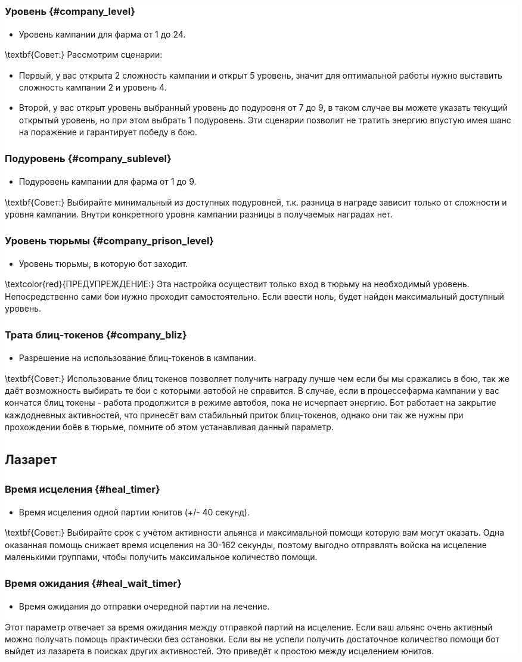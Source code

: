 ### Уровень {#company_level}

* Уровень кампании для фарма от 1 до 24. 

\textbf{Совет:} Рассмотрим сценарии: 

  * Первый, у вас открыта 2 сложность кампании и открыт 5 уровень, значит для оптимальной работы нужно выставить сложность кампании 2 и уровень 4.

  * Второй, у вас открыт уровень выбранный уровень до подуровня от 7 до 9, в таком случае вы можете указать текущий открытый уровень, но при этом выбрать 1 подуровень. Эти сценарии позволит не тратить энергию впустую имея шанс на поражение и гарантирует победу в бою.

### Подуровень {#company_sublevel}

* Подуровень кампании для фарма от 1 до 9.

\textbf{Совет:} Выбирайте минимальный из доступных подуровней, т.к. разница в награде зависит только от сложности и уровня кампании. Внутри конкретного уровня кампании разницы в получаемых наградах нет.

### Уровень тюрьмы {#company_prison_level}

* Уровень тюрьмы, в которую бот заходит.

\textcolor{red}{ПРЕДУПРЕЖДЕНИЕ:} Эта настройка осуществит только вход в тюрьму на необходимый уровень. Непосредственно сами бои нужно проходит самостоятельно. Если ввести ноль, будет найден максимальный доступный уровень.

### Трата блиц-токенов {#company_bliz}

* Разрешение на использование блиц-токенов в кампании.

\textbf{Совет:} Использование блиц токенов позволяет получить награду лучше чем если бы мы сражались в бою, так же даёт возможность выбирать те бои с которыми автобой не справится. В случае, если в процессефарма кампании у вас кончатся блиц токены - работа продолжится в режиме автобоя, пока не исчерпает энергию. Бот работает на закрытие каждодневных активностей, что принесёт вам стабильный приток блиц-токенов, однако они так же нужны при прохождении боёв в тюрьме, помните об этом устанавливая данный параметр.

## Лазарет

### Время исцеления {#heal_timer}

* Время исцеления одной партии юнитов (+/- 40 секунд).

\textbf{Совет:} Выбирайте срок с учётом активности альянса и максимальной помощи которую вам могут оказать. Одна оказанная помощь снижает время исцеления на 30-162 секунды, поэтому выгодно отправлять войска на исцеление маленькими группами, чтобы получить максимальное количество помощи. 

### Время ожидания {#heal_wait_timer}

* Время ожидания до отправки очередной партии на лечение.

Этот параметр отвечает за время ожидания между отправкой партий на исцеление. Если ваш альянс очень активный можно получать помощь практически без остановки. Если вы не успели получить достаточное количество помощи бот выйдет из лазарета в поисках других активностей. Это приведёт к простою между исцелением юнитов.
